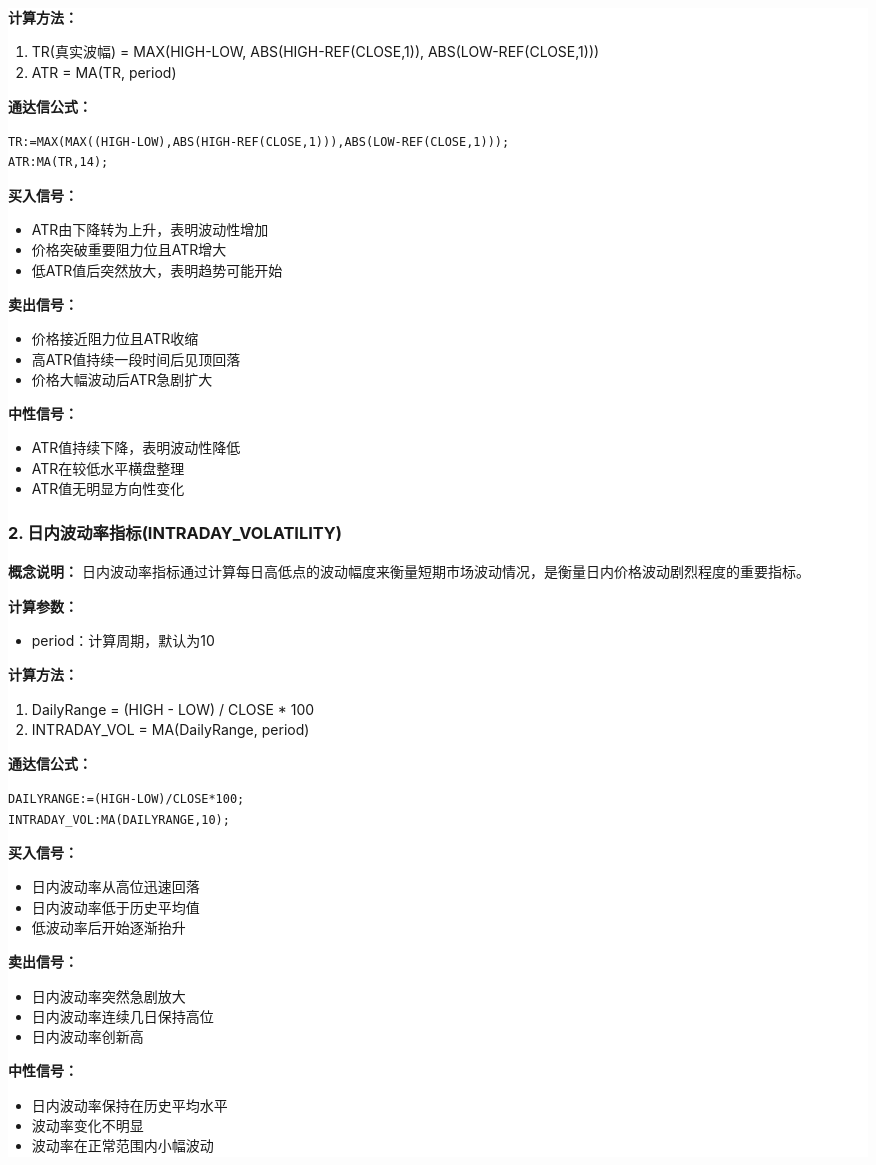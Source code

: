 **计算方法：**
1. TR(真实波幅) = MAX(HIGH-LOW, ABS(HIGH-REF(CLOSE,1)), ABS(LOW-REF(CLOSE,1)))
2. ATR = MA(TR, period)

**通达信公式：**
```
TR:=MAX(MAX((HIGH-LOW),ABS(HIGH-REF(CLOSE,1))),ABS(LOW-REF(CLOSE,1)));
ATR:MA(TR,14);
```

**买入信号：**
- ATR由下降转为上升，表明波动性增加
- 价格突破重要阻力位且ATR增大
- 低ATR值后突然放大，表明趋势可能开始

**卖出信号：**
- 价格接近阻力位且ATR收缩
- 高ATR值持续一段时间后见顶回落
- 价格大幅波动后ATR急剧扩大

**中性信号：**
- ATR值持续下降，表明波动性降低
- ATR在较低水平横盘整理
- ATR值无明显方向性变化

### 2. 日内波动率指标(INTRADAY_VOLATILITY)

**概念说明：**
日内波动率指标通过计算每日高低点的波动幅度来衡量短期市场波动情况，是衡量日内价格波动剧烈程度的重要指标。

**计算参数：**
- period：计算周期，默认为10

**计算方法：**
1. DailyRange = (HIGH - LOW) / CLOSE * 100
2. INTRADAY_VOL = MA(DailyRange, period)

**通达信公式：**
```
DAILYRANGE:=(HIGH-LOW)/CLOSE*100;
INTRADAY_VOL:MA(DAILYRANGE,10);
```

**买入信号：**
- 日内波动率从高位迅速回落
- 日内波动率低于历史平均值
- 低波动率后开始逐渐抬升

**卖出信号：**
- 日内波动率突然急剧放大
- 日内波动率连续几日保持高位
- 日内波动率创新高

**中性信号：**
- 日内波动率保持在历史平均水平
- 波动率变化不明显
- 波动率在正常范围内小幅波动
